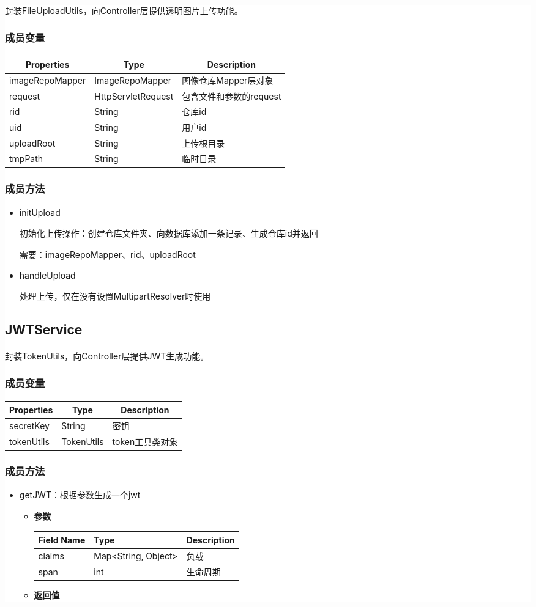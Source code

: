 封装FileUploadUtils，向Controller层提供透明图片上传功能。

### 成员变量

| Properties      | Type               | Description             |
| --------------- | ------------------ | ----------------------- |
| imageRepoMapper | ImageRepoMapper    | 图像仓库Mapper层对象    |
| request         | HttpServletRequest | 包含文件和参数的request |
| rid             | String             | 仓库id                  |
| uid             | String             | 用户id                  |
| uploadRoot      | String             | 上传根目录              |
| tmpPath         | String             | 临时目录                |

### 成员方法

- initUpload

	初始化上传操作：创建仓库文件夹、向数据库添加一条记录、生成仓库id并返回

	需要：imageRepoMapper、rid、uploadRoot

- handleUpload

	处理上传，仅在没有设置MultipartResolver时使用

## JWTService

封装TokenUtils，向Controller层提供JWT生成功能。

### 成员变量

| Properties | Type       | Description     |
| ---------- | ---------- | --------------- |
| secretKey  | String     | 密钥            |
| tokenUtils | TokenUtils | token工具类对象 |

### 成员方法

- getJWT：根据参数生成一个jwt

	- **参数**

		| Field Name | Type                | Description |
		| ---------- | ------------------- | ----------- |
		| claims     | Map<String, Object> | 负载        |
		| span       | int                 | 生命周期    |

	- **返回值**
